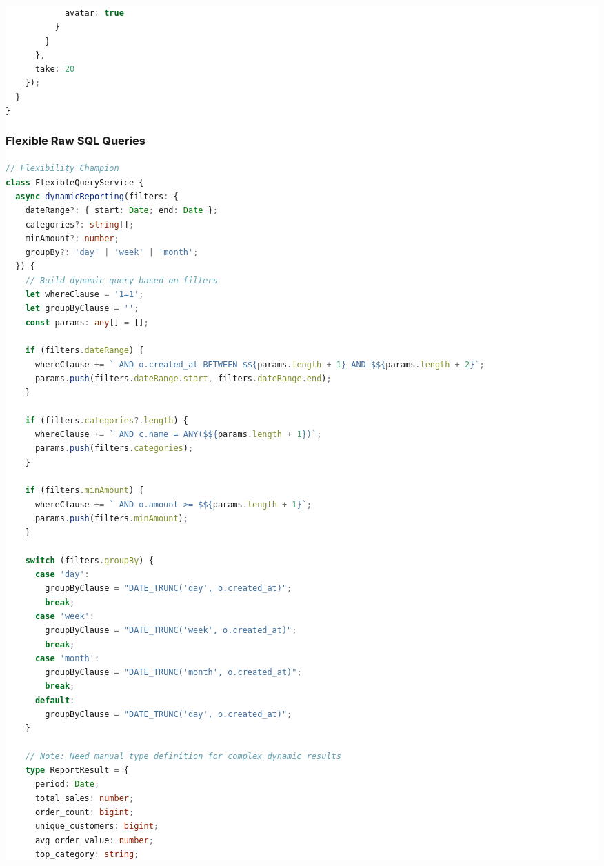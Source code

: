 ```typescript
            avatar: true
          }
        }
      },
      take: 20
    });
  }
}
```

### Flexible Raw SQL Queries

```typescript
// Flexibility Champion
class FlexibleQueryService {
  async dynamicReporting(filters: {
    dateRange?: { start: Date; end: Date };
    categories?: string[];
    minAmount?: number;
    groupBy?: 'day' | 'week' | 'month';
  }) {
    // Build dynamic query based on filters
    let whereClause = '1=1';
    let groupByClause = '';
    const params: any[] = [];

    if (filters.dateRange) {
      whereClause += ` AND o.created_at BETWEEN $${params.length + 1} AND $${params.length + 2}`;
      params.push(filters.dateRange.start, filters.dateRange.end);
    }

    if (filters.categories?.length) {
      whereClause += ` AND c.name = ANY($${params.length + 1})`;
      params.push(filters.categories);
    }

    if (filters.minAmount) {
      whereClause += ` AND o.amount >= $${params.length + 1}`;
      params.push(filters.minAmount);
    }

    switch (filters.groupBy) {
      case 'day':
        groupByClause = "DATE_TRUNC('day', o.created_at)";
        break;
      case 'week':
        groupByClause = "DATE_TRUNC('week', o.created_at)";
        break;
      case 'month':
        groupByClause = "DATE_TRUNC('month', o.created_at)";
        break;
      default:
        groupByClause = "DATE_TRUNC('day', o.created_at)";
    }

    // Note: Need manual type definition for complex dynamic results
    type ReportResult = {
      period: Date;
      total_sales: number;
      order_count: bigint;
      unique_customers: bigint;
      avg_order_value: number;
      top_category: string;
```